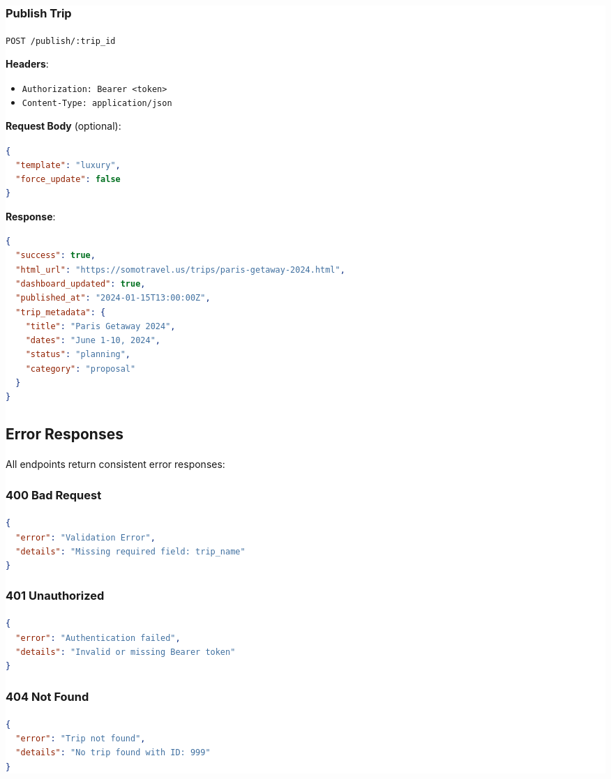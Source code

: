 ### Publish Trip
```http
POST /publish/:trip_id
```
**Headers**: 
- `Authorization: Bearer <token>`
- `Content-Type: application/json`

**Request Body** (optional):
```json
{
  "template": "luxury",
  "force_update": false
}
```

**Response**:
```json
{
  "success": true,
  "html_url": "https://somotravel.us/trips/paris-getaway-2024.html",
  "dashboard_updated": true,
  "published_at": "2024-01-15T13:00:00Z",
  "trip_metadata": {
    "title": "Paris Getaway 2024",
    "dates": "June 1-10, 2024",
    "status": "planning",
    "category": "proposal"
  }
}
```

## Error Responses

All endpoints return consistent error responses:

### 400 Bad Request
```json
{
  "error": "Validation Error",
  "details": "Missing required field: trip_name"
}
```

### 401 Unauthorized
```json
{
  "error": "Authentication failed",
  "details": "Invalid or missing Bearer token"
}
```

### 404 Not Found
```json
{
  "error": "Trip not found",
  "details": "No trip found with ID: 999"
}
```
